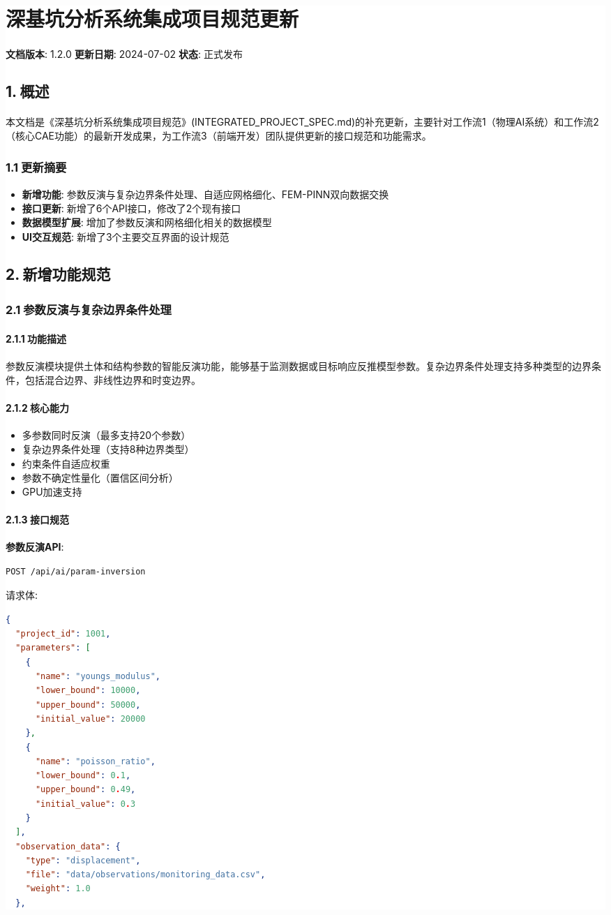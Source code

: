 # 深基坑分析系统集成项目规范更新

**文档版本**: 1.2.0
**更新日期**: 2024-07-02
**状态**: 正式发布

## 1. 概述

本文档是《深基坑分析系统集成项目规范》(INTEGRATED_PROJECT_SPEC.md)的补充更新，主要针对工作流1（物理AI系统）和工作流2（核心CAE功能）的最新开发成果，为工作流3（前端开发）团队提供更新的接口规范和功能需求。

### 1.1 更新摘要

- **新增功能**: 参数反演与复杂边界条件处理、自适应网格细化、FEM-PINN双向数据交换
- **接口更新**: 新增了6个API接口，修改了2个现有接口
- **数据模型扩展**: 增加了参数反演和网格细化相关的数据模型
- **UI交互规范**: 新增了3个主要交互界面的设计规范

## 2. 新增功能规范

### 2.1 参数反演与复杂边界条件处理

#### 2.1.1 功能描述

参数反演模块提供土体和结构参数的智能反演功能，能够基于监测数据或目标响应反推模型参数。复杂边界条件处理支持多种类型的边界条件，包括混合边界、非线性边界和时变边界。

#### 2.1.2 核心能力

- 多参数同时反演（最多支持20个参数）
- 复杂边界条件处理（支持8种边界类型）
- 约束条件自适应权重
- 参数不确定性量化（置信区间分析）
- GPU加速支持

#### 2.1.3 接口规范

**参数反演API**:
```
POST /api/ai/param-inversion
```

请求体:
```json
{
  "project_id": 1001,
  "parameters": [
    {
      "name": "youngs_modulus",
      "lower_bound": 10000,
      "upper_bound": 50000,
      "initial_value": 20000
    },
    {
      "name": "poisson_ratio",
      "lower_bound": 0.1,
      "upper_bound": 0.49,
      "initial_value": 0.3
    }
  ],
  "observation_data": {
    "type": "displacement",
    "file": "data/observations/monitoring_data.csv",
    "weight": 1.0
  },
```